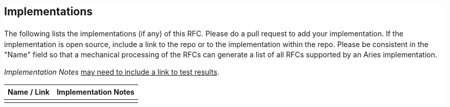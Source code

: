 ## Implementations

The following lists the implementations (if any) of this RFC. Please do a pull request to add your implementation. If the implementation is open source, include a link to the repo or to the implementation within the repo. Please be consistent in the "Name" field so that a mechanical processing of the RFCs can generate a list of all RFCs supported by an Aries implementation.

_Implementation Notes_ [may need to include a link to test results](/README.md#accepted).

| Name / Link | Implementation Notes |
| ----------- | -------------------- |
|  |
